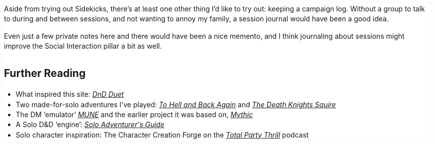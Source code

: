Aside from trying out Sidekicks, there’s at least one other thing I’d like to try out: keeping a campaign log. Without a group to talk to during and between sessions, and not wanting to annoy my family, a session journal would have been a good idea.

Even just a few private notes here and there would have been a nice memento, and I think journaling about sessions might improve the Social Interaction pillar a bit as well. 

<h2 class="title is-size-2">Further Reading</h2>  
             
<ul>
<li>What inspired this site: <a href="https://dndduet.com/" target="_blank"><em>DnD Duet</em></a></li>
<li>Two made-for-solo adventures I've played: <a href="https://www.dmsguild.com/product/288363/To-Hell-and-Back-Again" target="_blank"><em>To Hell and Back Again</em></a> and <a href="https://www.dmsguild.com/product/220997/DD-Solo-Adventure-The-Death-Knights-Squire" target="_blank"><em>The Death Knights Squire</em></a></li>
<li>The DM ‘emulator’ <a href="https://homebrewery.naturalcrit.com/share/rkmo0t9k4Q" target="_blank"><em>MUNE</em></a> and the earlier project it was based on, <a href="https://www.drivethrurpg.com/product/20798/Mythic-Game-Master-Emulator" target="_blank"><em>Mythic</em></a></li>
<li>A Solo D&D ‘engine’: <a href="https://www.dmsguild.com/product/284060/Solo-Adventurers-Guide--DD-Solo-Engine" target="_blank"><em>Solo Adventurer's Guide</em></a></li>
<li>Solo character inspiration: The Character Creation Forge on the <a href="https://totalpartythrillcast.com/" target="_blank"><em>Total Party Thrill</em></a> podcast</li>
</ul>
